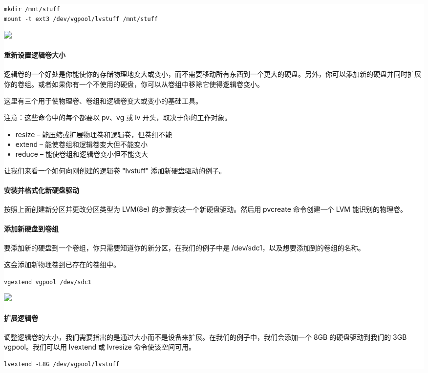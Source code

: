 ```
mkdir /mnt/stuff
mount -t ext3 /dev/vgpool/lvstuff /mnt/stuff

```

![](/data/attachment/album/201508/04/231050pzcrr9tq1i400zq9.png)


#### 重新设置逻辑卷大小


逻辑卷的一个好处是你能使你的存储物理地变大或变小，而不需要移动所有东西到一个更大的硬盘。另外，你可以添加新的硬盘并同时扩展你的卷组。或者如果你有一个不使用的硬盘，你可以从卷组中移除它使得逻辑卷变小。


这里有三个用于使物理卷、卷组和逻辑卷变大或变小的基础工具。


注意：这些命令中的每个都要以 pv、vg 或 lv 开头，取决于你的工作对象。


* resize – 能压缩或扩展物理卷和逻辑卷，但卷组不能
* extend – 能使卷组和逻辑卷变大但不能变小
* reduce – 能使卷组和逻辑卷变小但不能变大


让我们来看一个如何向刚创建的逻辑卷 "lvstuff" 添加新硬盘驱动的例子。


#### 安装并格式化新硬盘驱动


按照上面创建新分区并更改分区类型为 LVM(8e) 的步骤安装一个新硬盘驱动。然后用 pvcreate 命令创建一个 LVM 能识别的物理卷。


#### 添加新硬盘到卷组


要添加新的硬盘到一个卷组，你只需要知道你的新分区，在我们的例子中是 /dev/sdc1，以及想要添加到的卷组的名称。


这会添加新物理卷到已存在的卷组中。



```
vgextend vgpool /dev/sdc1

```

![](/data/attachment/album/201508/04/231050qufs4xc4j8ca2cq3.png)


#### 扩展逻辑卷


调整逻辑卷的大小，我们需要指出的是通过大小而不是设备来扩展。在我们的例子中，我们会添加一个 8GB 的硬盘驱动到我们的 3GB vgpool。我们可以用 lvextend 或 lvresize 命令使该空间可用。



```
lvextend -L8G /dev/vgpool/lvstuff

```
